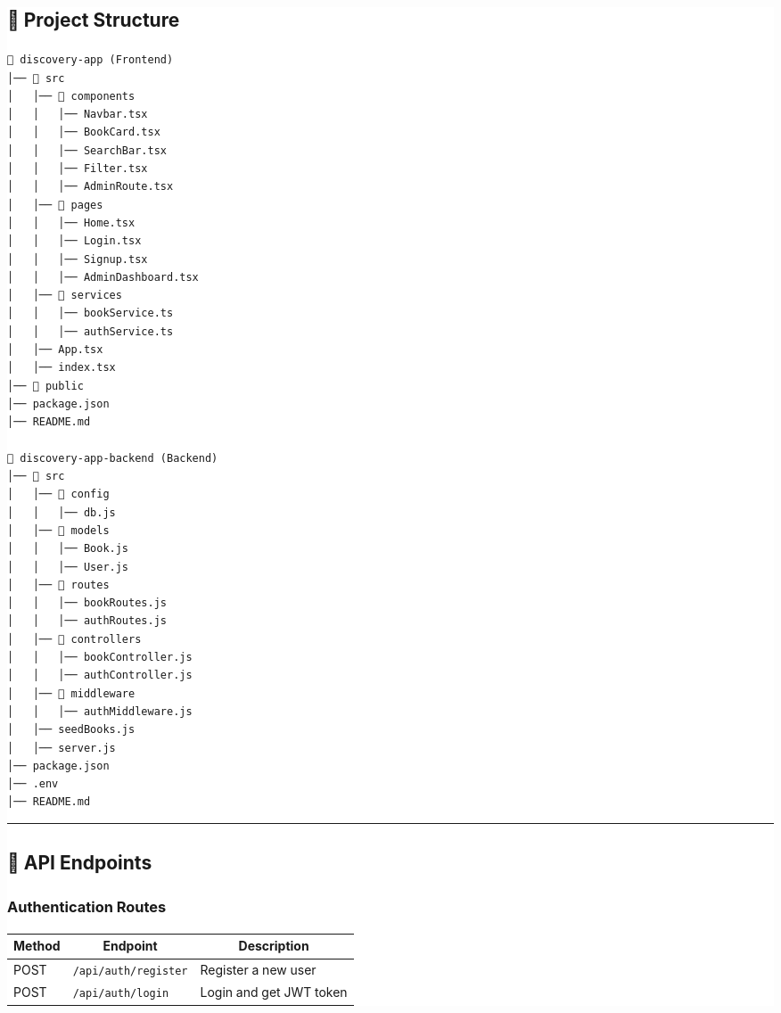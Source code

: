 
## **📂 Project Structure**  
```plaintext
📂 discovery-app (Frontend)
│── 📂 src
│   │── 📂 components
│   │   │── Navbar.tsx
│   │   │── BookCard.tsx
│   │   │── SearchBar.tsx
│   │   │── Filter.tsx
│   │   │── AdminRoute.tsx
│   │── 📂 pages
│   │   │── Home.tsx
│   │   │── Login.tsx
│   │   │── Signup.tsx
│   │   │── AdminDashboard.tsx
│   │── 📂 services
│   │   │── bookService.ts
│   │   │── authService.ts
│   │── App.tsx
│   │── index.tsx
│── 📂 public
│── package.json
│── README.md

📂 discovery-app-backend (Backend)
│── 📂 src
│   │── 📂 config
│   │   │── db.js
│   │── 📂 models
│   │   │── Book.js
│   │   │── User.js
│   │── 📂 routes
│   │   │── bookRoutes.js
│   │   │── authRoutes.js
│   │── 📂 controllers
│   │   │── bookController.js
│   │   │── authController.js
│   │── 📂 middleware
│   │   │── authMiddleware.js
│   │── seedBooks.js
│   │── server.js
│── package.json
│── .env
│── README.md
```

---

## **📜 API Endpoints**
### **Authentication Routes**
| Method | Endpoint         | Description                |
|--------|-----------------|----------------------------|
| POST   | `/api/auth/register` | Register a new user  |
| POST   | `/api/auth/login`    | Login and get JWT token |
